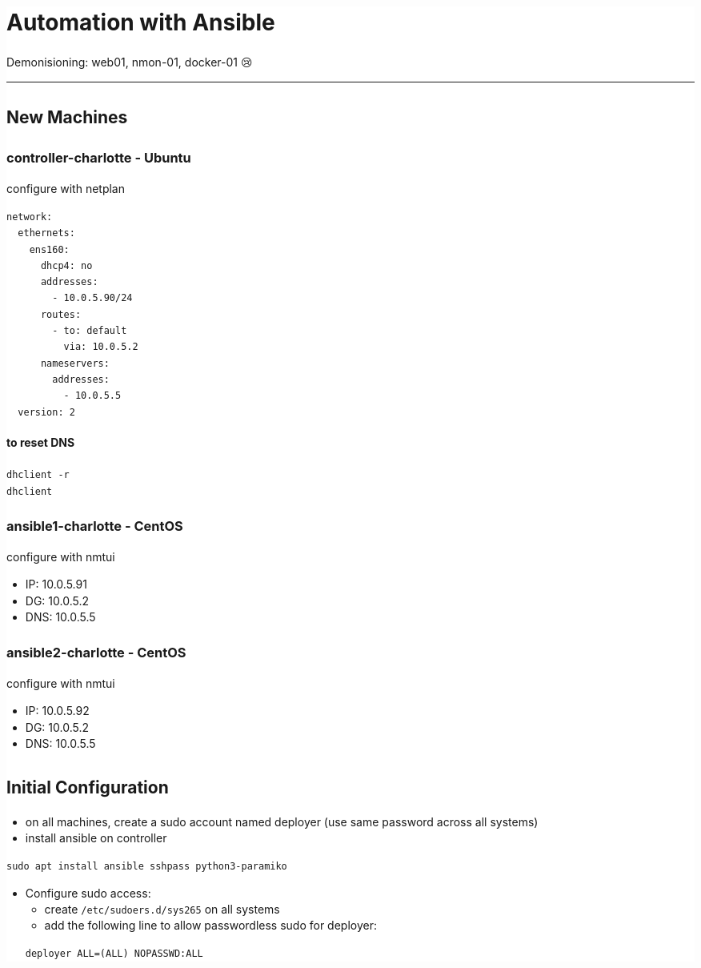 # Automation with Ansible
Demonisioning: web01, nmon-01, docker-01 😢
___
## New Machines
### controller-charlotte - Ubuntu
configure with netplan
```
network:
  ethernets:
    ens160:
      dhcp4: no
      addresses:
        - 10.0.5.90/24
      routes:
        - to: default
          via: 10.0.5.2
      nameservers:
        addresses:
          - 10.0.5.5
  version: 2
```
#### to reset DNS
```
dhclient -r
dhclient
```
### ansible1-charlotte - CentOS
configure with nmtui
- IP: 10.0.5.91
- DG: 10.0.5.2
- DNS: 10.0.5.5
### ansible2-charlotte - CentOS
configure with nmtui
- IP: 10.0.5.92
- DG: 10.0.5.2
- DNS: 10.0.5.5

## Initial Configuration
- on all machines, create a sudo account named deployer (use same password across all systems)
- install ansible on controller
```
sudo apt install ansible sshpass python3-paramiko
```
- Configure sudo access:
  - create `/etc/sudoers.d/sys265` on all systems
  - add the following line to allow passwordless sudo for deployer:
   ```
   deployer ALL=(ALL) NOPASSWD:ALL
   ```
